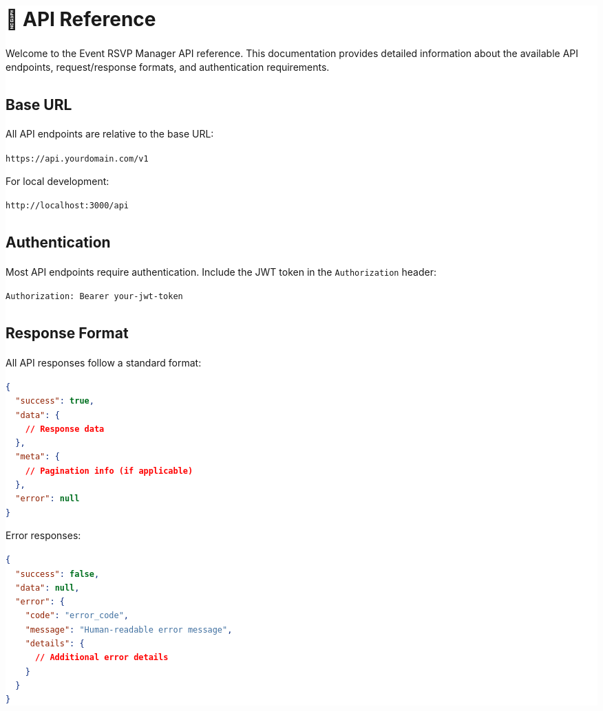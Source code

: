 # 📡 API Reference

Welcome to the Event RSVP Manager API reference. This documentation provides detailed information about the available API endpoints, request/response formats, and authentication requirements.

## Base URL

All API endpoints are relative to the base URL:

```
https://api.yourdomain.com/v1
```

For local development:
```
http://localhost:3000/api
```

## Authentication

Most API endpoints require authentication. Include the JWT token in the `Authorization` header:

```http
Authorization: Bearer your-jwt-token
```

## Response Format

All API responses follow a standard format:

```json
{
  "success": true,
  "data": {
    // Response data
  },
  "meta": {
    // Pagination info (if applicable)
  },
  "error": null
}
```

Error responses:

```json
{
  "success": false,
  "data": null,
  "error": {
    "code": "error_code",
    "message": "Human-readable error message",
    "details": {
      // Additional error details
    }
  }
}
```
